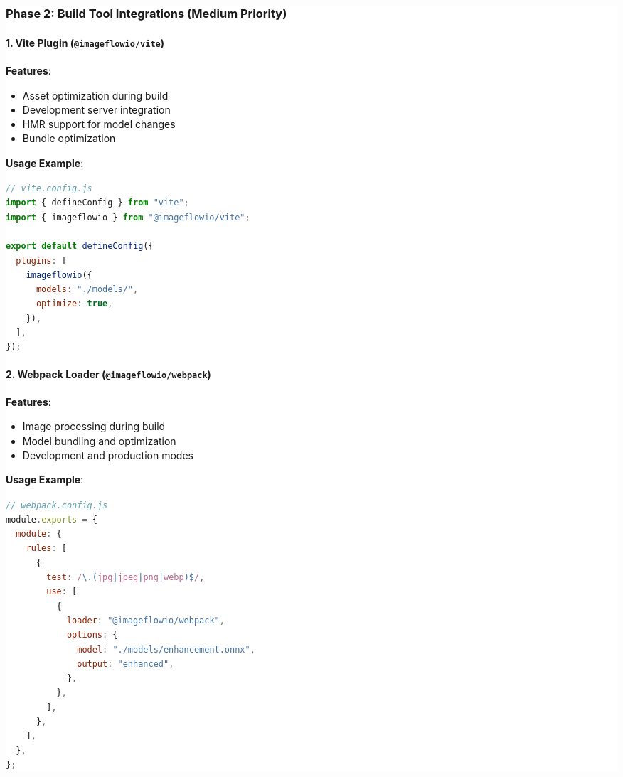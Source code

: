 ### Phase 2: Build Tool Integrations (Medium Priority)

#### 1. Vite Plugin (`@imageflowio/vite`)

**Features**:

- Asset optimization during build
- Development server integration
- HMR support for model changes
- Bundle optimization

**Usage Example**:

```javascript
// vite.config.js
import { defineConfig } from "vite";
import { imageflowio } from "@imageflowio/vite";

export default defineConfig({
  plugins: [
    imageflowio({
      models: "./models/",
      optimize: true,
    }),
  ],
});
```

#### 2. Webpack Loader (`@imageflowio/webpack`)

**Features**:

- Image processing during build
- Model bundling and optimization
- Development and production modes

**Usage Example**:

```javascript
// webpack.config.js
module.exports = {
  module: {
    rules: [
      {
        test: /\.(jpg|jpeg|png|webp)$/,
        use: [
          {
            loader: "@imageflowio/webpack",
            options: {
              model: "./models/enhancement.onnx",
              output: "enhanced",
            },
          },
        ],
      },
    ],
  },
};
```
